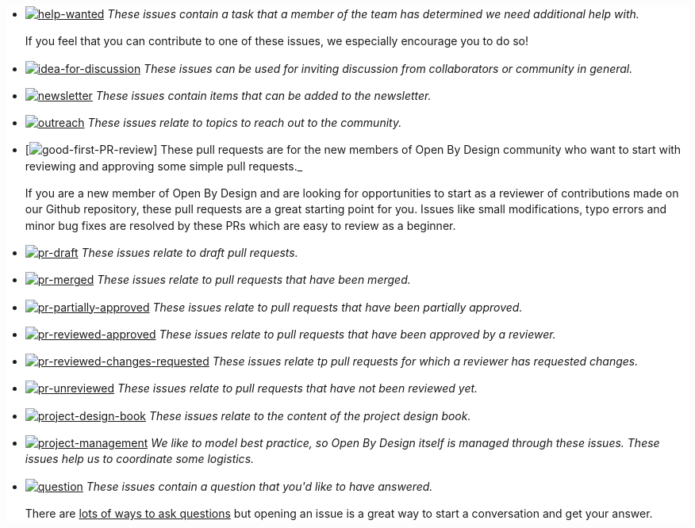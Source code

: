 - [![help-wanted](https://img.shields.io/badge/-help%20wanted-159818.svg)][labels-helpwanted] _These issues contain a task that a member of the team has determined we need additional help with._

  If you feel that you can contribute to one of these issues, we especially encourage you to do so!

- [![idea-for-discussion](https://img.shields.io/badge/-idea--for--discussion-a2f29b.svg)][labels-idea-for-discussion] _These issues can be used for inviting discussion from collaborators or community in general._

- [![newsletter](https://img.shields.io/badge/-newsletter-81e2c4.svg)][labels-newsletter] _These issues contain items that can be added to the newsletter._

- [![outreach](https://img.shields.io/badge/-Outreach-fcbae8.svg)][labels-outreach] _These issues relate to topics to reach out to the community._

- [![good-first-PR-review](https://img.shields.io/badge/-good%20first%20PR%20review-C992E0.svg)] These pull requests are for the new members of Open By Design community who want to start with reviewing and approving some simple pull requests._

  If you are a new member of Open By Design and are looking for opportunities to start as a reviewer of contributions made on our Github repository, these pull requests are a great starting point for you. Issues like small modifications, typo errors and minor bug fixes are resolved by these PRs which are easy to review as a beginner.

- [![pr-draft](https://img.shields.io/badge/-PR%3A%20draft-6a737d.svg)][labels-pr-draft] _These issues relate to draft pull requests._

- [![pr-merged](https://img.shields.io/badge/-PR%3A%20merged-6f42c1.svg)][labels-pr-merged] _These issues relate to pull requests that have been merged._

- [![pr-partially-approved](https://img.shields.io/badge/-PR%3A%20partially--approved-7E9C82.svg)][labels-pr-partially-approved] _These issues relate to pull requests that have been partially approved._

- [![pr-reviewed-approved](https://img.shields.io/badge/-PR%3A%20reviewed--approved-0e8a16.svg)][labels-pr-reviewed-approved] _These issues relate to pull requests that have been approved by a reviewer._

- [![pr-reviewed-changes-requested](https://img.shields.io/badge/-PR%3A%20reviewed--changes--requested-c2e0c6.svg)][labels-pr-reviewed-changes-requested] _These issues relate tp pull requests for which a reviewer has requested changes._

- [![pr-unreviewed](https://img.shields.io/badge/-PR%3A%20unreviewed-fbca04.svg)][labels-pr-unreviewed] _These issues relate to pull requests that have not been reviewed yet._

- [![project-design-book](https://img.shields.io/badge/-project--design--book-3982cc.svg)][labels-project-design-book] _These issues relate to the content of the project design book._

- [![project-management](https://img.shields.io/badge/-project%20management-bfd86c.svg)][labels-project-management] _We like to model best practice, so Open By Design itself is managed through these issues.
  These issues help us to coordinate some logistics._

- [![question](https://img.shields.io/badge/-question-cc317c.svg)][labels-question] _These issues contain a question that you'd like to have answered._

  There are [lots of ways to ask questions](#get-in-touch) but opening an issue is a great way to start a conversation and get your answer.


[open-by-design-repo]: https://github.com/DSI-CORES/OpenByDesign/
[turing-way-book-repo]: https://github.com/DSI-CORES/OpenByDesign-book/
[turing-way-issues]: https://github.com/DSI-CORES/OpenByDesign/issues
[turing-way-labels]: https://github.com/DSI-CORES/OpenByDesign/labels
[git]: https://git-scm.com
[github]: https://github.com
[github-branches]: https://help.github.com/articles/creating-and-deleting-branches-within-your-repository
[github-fork]: https://help.github.com/articles/fork-a-repo
[github-flow]: https://guides.github.com/introduction/flow
[github-mergeconflicts]: https://help.github.com/articles/about-merge-conflicts
[github-pullrequest]: https://help.github.com/articles/creating-a-pull-request
[github-review]: https://help.github.com/articles/about-pull-request-reviews
[github-syncfork]: https://help.github.com/articles/syncing-a-fork
[issue-template]: https://github.com/DSI-CORES/OpenByDesign/blob/master/ISSUE_TEMPLATE.md
[labels-link]: https://github.com/DSI-CORES/OpenByDesign/labels
[labels-approval-request]: https://github.com/DSI-CORES/OpenByDesign/labels/approval%20request
[labels-binderhub]: https://github.com/DSI-CORES/OpenByDesign/labels/binderhub
[labels-book-build]: https://github.com/DSI-CORES/OpenByDesign/labels/book%2Dbuild
[labels-book-dash-feb20]: https://github.com/DSI-CORES/OpenByDesign/labels/book%2Ddash%2Dfeb20
[labels-book-dash-ldn19]: https://github.com/DSI-CORES/OpenByDesign/labels/book%2Ddash%2Dldn2019
[labels-book-dash-mcr19]: https://github.com/DSI-CORES/OpenByDesign/labels/book%2Ddash%2Dmcr2019
[labels-book]: https://github.com/DSI-CORES/OpenByDesign/labels/book
[labels-bug]: https://github.com/DSI-CORES/OpenByDesign/labels/bug
[labels-bug-fixed]: https://github.com/DSI-CORES/OpenByDesign/labels/bug%20fixed
[labels-collaboration-book]: https://github.com/DSI-CORES/OpenByDesign/labels/collaboration%2Dbook
[labels-communication-book]: https://github.com/DSI-CORES/OpenByDesign/labels/communication%2Dbook
[labels-community]: https://github.com/DSI-CORES/OpenByDesign/labels/community
[labels-comms]: https://github.com/DSI-CORES/OpenByDesign/labels/comms
[labels-conflicting-file-error]: https://github.com/DSI-CORES/OpenByDesign/labels/conflicting%2Dfile%2Derror
[labels-dependencies]: https://github.com/DSI-CORES/OpenByDesign/labels/dependencies
[labels-enhancement]: https://github.com/DSI-CORES/OpenByDesign/labels/enhancement
[labels-ethics-book]: https://github.com/DSI-CORES/OpenByDesign/labels/ethics%2Dbook
[labels-events]: https://github.com/DSI-CORES/OpenByDesign/labels/events
[labels-firstissue]: https://github.com/DSI-CORES/OpenByDesign/labels/good%20first%20issue
[labels-helpwanted]: https://github.com/DSI-CORES/OpenByDesign/labels/help%20wanted
[labels-idea-for-discussion]: https://github.com/DSI-CORES/OpenByDesign/labels/idea%2Dfor%2Ddiscussion
[labels-jupyter]: https://github.com/DSI-CORES/OpenByDesign/labels/jupyter
[labels-project-management]: https://github.com/DSI-CORES/OpenByDesign/labels/project%20management
[labels-newsletter]: https://github.com/DSI-CORES/OpenByDesign/labels/newsletter
[labels-outreach]: https://github.com/DSI-CORES/OpenByDesign/labels/Outreach
[labels-pr-draft]: https://github.com/DSI-CORES/OpenByDesign/labels/PR%3A%20draft
[labels-pr-merged]: https://github.com/DSI-CORES/OpenByDesign/labels/PR%3A%20merged
[labels-pr-partially-approved]: https://github.com/DSI-CORES/OpenByDesign/labels/PR%3A%20partially%2Dapproved
[labels-pr-reviewed-approved]: https://github.com/DSI-CORES/OpenByDesign/labels/PR%3A%20reviewed%2Dapproved
[labels-pr-reviewed-changes-requested]: https://github.com/DSI-CORES/OpenByDesign/labels/PR%3A%20reviewed%2Dchanges%2Drequested
[labels-pr-unreviewed]: https://github.com/DSI-CORES/OpenByDesign/labels/PR%3A%20unreviewed
[labels-project-design-book]: https://github.com/DSI-CORES/OpenByDesign/labels/project%2Ddesign%2Dbook
[labels-question]: https://github.com/DSI-CORES/OpenByDesign/labels/question
[labels-ready-for-merge]: https://github.com/DSI-CORES/OpenByDesign/labels/ready%20for%20merge
[labels-reproducibility-book]: https://github.com/DSI-CORES/OpenByDesign/labels/reproducibility%2Dbook
[labels-research-related-theory]: https://github.com/DSI-CORES/OpenByDesign/labels/research%2Drelated%2Dtheory
[labels-review-request]: https://github.com/DSI-CORES/OpenByDesign/labels/review%20request
[labels-software-skills]: https://github.com/DSI-CORES/OpenByDesign/labels/software%2Dskills
[labels-tools]: https://github.com/DSI-CORES/OpenByDesign/labels/tools
[labels-translation]: https://github.com/DSI-CORES/OpenByDesign/labels/translation
[labels-travel]: https://github.com/DSI-CORES/OpenByDesign/labels/travel
[labels-typo-fix]: https://github.com/DSI-CORES/OpenByDesign/labels/typo%2Dfix
[labels-work-in-progress]: https://github.com/DSI-CORES/OpenByDesign/labels/work%2Din%2Dprogress
[labels-workshops]: https://github.com/DSI-CORES/OpenByDesign/labels/workshops
[markdown]: https://daringfireball.net/projects/markdown
[rick-roll]: https://www.youtube.com/watch?v=dQw4w9WgXcQ
[jerry-maguire]: https://media.giphy.com/media/uRb2p09vY8lEs/giphy.gif
[all-contributors]: https://github.com/kentcdodds/all-contributors#emoji-key